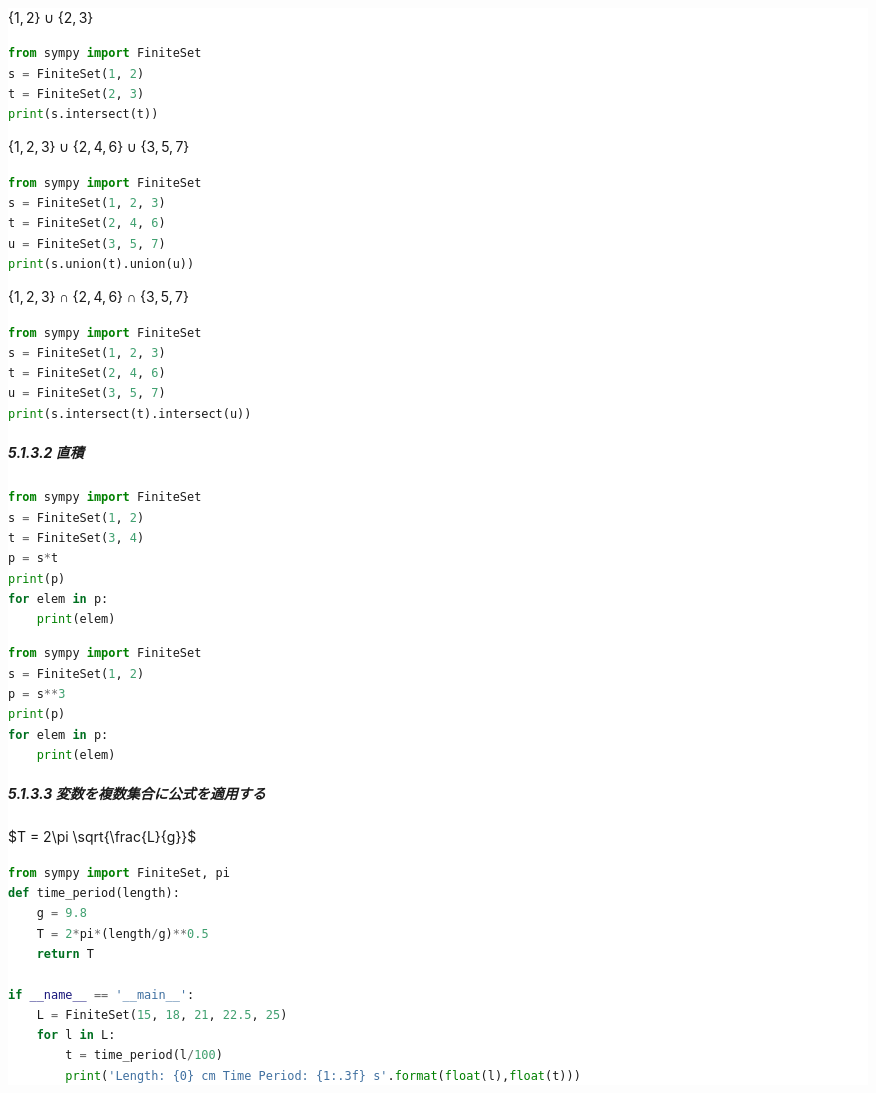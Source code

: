 $\{1, 2\}\cup\{2, 3\}$
```python {cmd=true}
from sympy import FiniteSet
s = FiniteSet(1, 2)
t = FiniteSet(2, 3)
print(s.intersect(t))
```

$\{1, 2, 3\}\cup\{2, 4, 6\}\cup\{3, 5, 7\}$
```python {cmd=true}
from sympy import FiniteSet
s = FiniteSet(1, 2, 3)
t = FiniteSet(2, 4, 6)
u = FiniteSet(3, 5, 7)
print(s.union(t).union(u))
```

$\{1, 2, 3\}\cap\{2, 4, 6\}\cap\{3, 5, 7\}$
```python {cmd=true}
from sympy import FiniteSet
s = FiniteSet(1, 2, 3)
t = FiniteSet(2, 4, 6)
u = FiniteSet(3, 5, 7)
print(s.intersect(t).intersect(u))
```

##### 5.1.3.2 直積

```python {cmd=true}
from sympy import FiniteSet
s = FiniteSet(1, 2)
t = FiniteSet(3, 4)
p = s*t
print(p)
for elem in p:
    print(elem)
```

```python {cmd=true}
from sympy import FiniteSet
s = FiniteSet(1, 2)
p = s**3
print(p)
for elem in p:
    print(elem)
```

##### 5.1.3.3 変数を複数集合に公式を適用する
$T = 2\pi \sqrt{\frac{L}{g}}$


```python {cmd=true}
from sympy import FiniteSet, pi
def time_period(length):
    g = 9.8
    T = 2*pi*(length/g)**0.5
    return T

if __name__ == '__main__':
    L = FiniteSet(15, 18, 21, 22.5, 25)
    for l in L:
        t = time_period(l/100)
        print('Length: {0} cm Time Period: {1:.3f} s'.format(float(l),float(t)))
```
